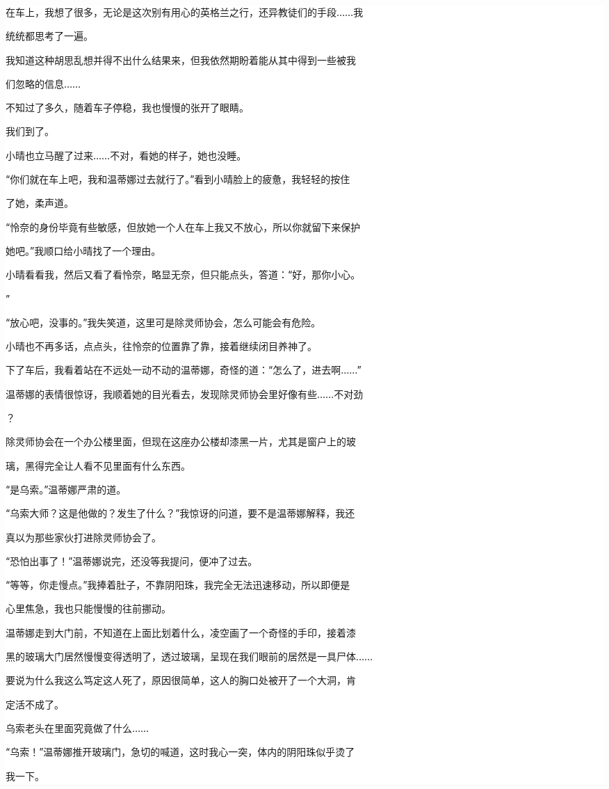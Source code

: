 在车上，我想了很多，无论是这次别有用心的英格兰之行，还异教徒们的手段……我

统统都思考了一遍。

我知道这种胡思乱想并得不出什么结果来，但我依然期盼着能从其中得到一些被我

们忽略的信息……

不知过了多久，随着车子停稳，我也慢慢的张开了眼睛。

我们到了。

小晴也立马醒了过来……不对，看她的样子，她也没睡。

“你们就在车上吧，我和温蒂娜过去就行了。”看到小晴脸上的疲惫，我轻轻的按住

了她，柔声道。

“怜奈的身份毕竟有些敏感，但放她一个人在车上我又不放心，所以你就留下来保护

她吧。”我顺口给小晴找了一个理由。

小晴看看我，然后又看了看怜奈，略显无奈，但只能点头，答道：“好，那你小心。

”

“放心吧，没事的。”我失笑道，这里可是除灵师协会，怎么可能会有危险。

小晴也不再多话，点点头，往怜奈的位置靠了靠，接着继续闭目养神了。

下了车后，我看着站在不远处一动不动的温蒂娜，奇怪的道：“怎么了，进去啊……”

温蒂娜的表情很惊讶，我顺着她的目光看去，发现除灵师协会里好像有些……不对劲

？

除灵师协会在一个办公楼里面，但现在这座办公楼却漆黑一片，尤其是窗户上的玻

璃，黑得完全让人看不见里面有什么东西。

“是乌索。”温蒂娜严肃的道。

“乌索大师？这是他做的？发生了什么？”我惊讶的问道，要不是温蒂娜解释，我还

真以为那些家伙打进除灵师协会了。

“恐怕出事了！”温蒂娜说完，还没等我提问，便冲了过去。

“等等，你走慢点。”我捧着肚子，不靠阴阳珠，我完全无法迅速移动，所以即便是

心里焦急，我也只能慢慢的往前挪动。

温蒂娜走到大门前，不知道在上面比划着什么，凌空画了一个奇怪的手印，接着漆

黑的玻璃大门居然慢慢变得透明了，透过玻璃，呈现在我们眼前的居然是一具尸体……

要说为什么我这么笃定这人死了，原因很简单，这人的胸口处被开了一个大洞，肯

定活不成了。

乌索老头在里面究竟做了什么……

“乌索！”温蒂娜推开玻璃门，急切的喊道，这时我心一突，体内的阴阳珠似乎烫了

我一下。
